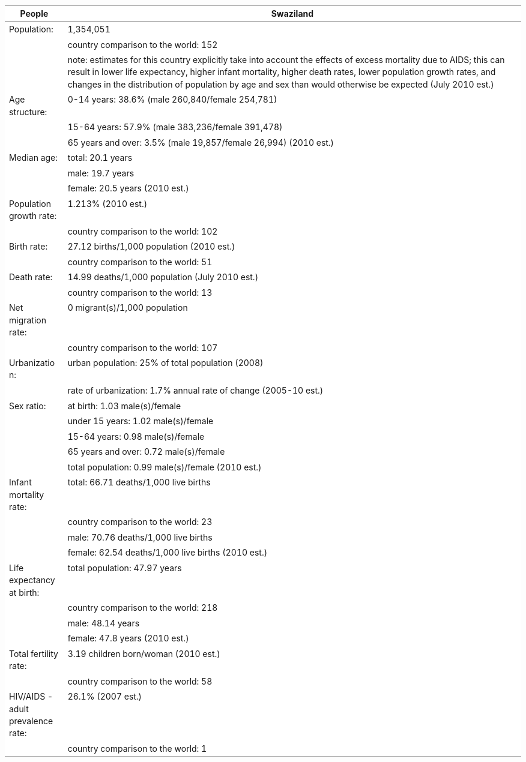 
| People | Swaziland |
| --- | --- |
| Population: | 1,354,051 |
| | country comparison to the world: 152 |
| | note: estimates for this country explicitly take into account the effects of excess mortality due to AIDS; this can result in lower life expectancy, higher infant mortality, higher death rates, lower population growth rates, and changes in the distribution of population by age and sex than would otherwise be expected (July 2010 est.) |
| Age structure: | 0-14 years: 38.6% (male 260,840/female 254,781) |
| | 15-64 years: 57.9% (male 383,236/female 391,478) |
| | 65 years and over: 3.5% (male 19,857/female 26,994) (2010 est.) |
| Median age: | total: 20.1 years |
| | male: 19.7 years |
| | female: 20.5 years (2010 est.) |
| Population growth rate: | 1.213% (2010 est.) |
| | country comparison to the world: 102 |
| Birth rate: | 27.12 births/1,000 population (2010 est.) |
| | country comparison to the world: 51 |
| Death rate: | 14.99 deaths/1,000 population (July 2010 est.) |
| | country comparison to the world: 13 |
| Net migration rate: | 0 migrant(s)/1,000 population |
| | country comparison to the world: 107 |
| Urbanization: | urban population: 25% of total population (2008) |
| | rate of urbanization: 1.7% annual rate of change (2005-10 est.) |
| Sex ratio: | at birth: 1.03 male(s)/female |
| | under 15 years: 1.02 male(s)/female |
| | 15-64 years: 0.98 male(s)/female |
| | 65 years and over: 0.72 male(s)/female |
| | total population: 0.99 male(s)/female (2010 est.) |
| Infant mortality rate: | total: 66.71 deaths/1,000 live births |
| | country comparison to the world: 23 |
| | male: 70.76 deaths/1,000 live births |
| | female: 62.54 deaths/1,000 live births (2010 est.) |
| Life expectancy at birth: | total population: 47.97 years |
| | country comparison to the world: 218 |
| | male: 48.14 years |
| | female: 47.8 years (2010 est.) |
| Total fertility rate: | 3.19 children born/woman (2010 est.) |
| | country comparison to the world: 58 |
| HIV/AIDS - adult prevalence rate: | 26.1% (2007 est.) |
| | country comparison to the world: 1 |